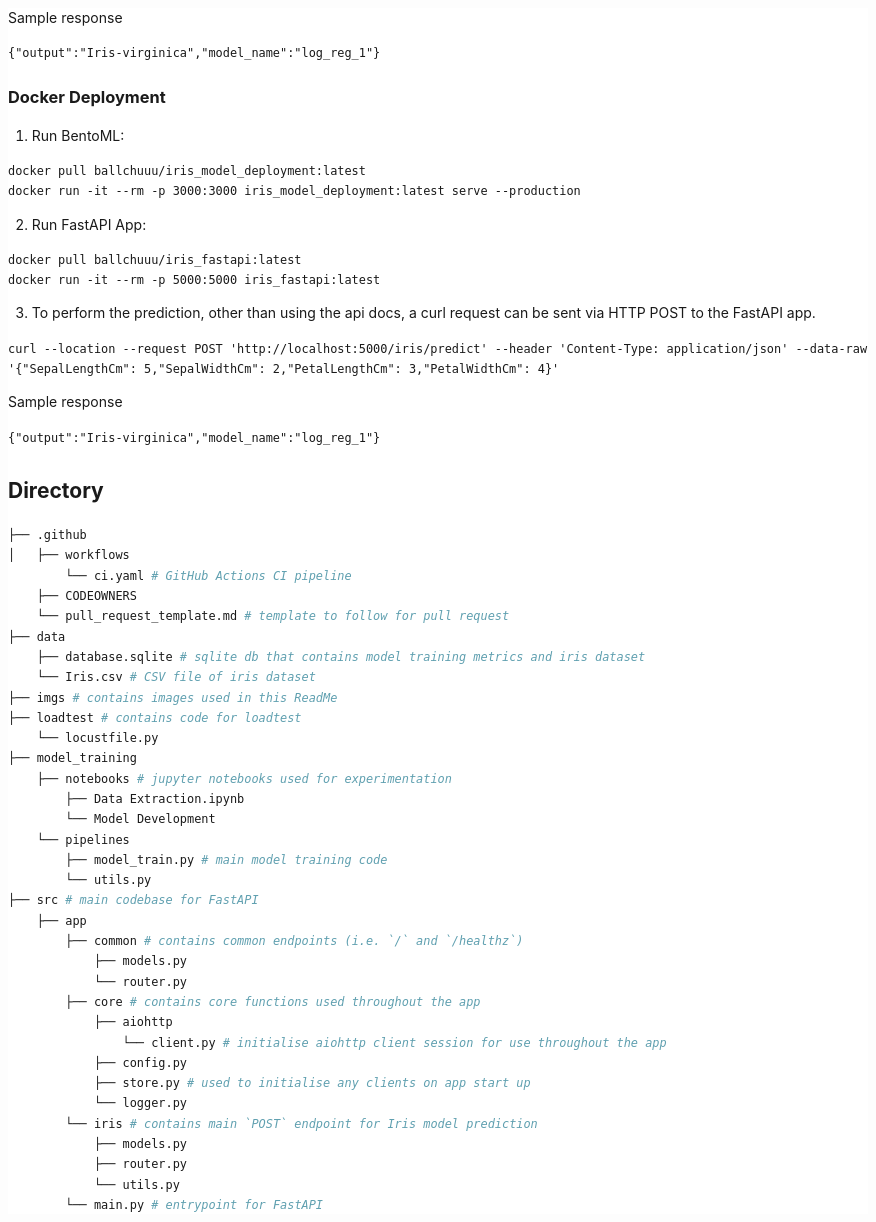 Sample response
```
{"output":"Iris-virginica","model_name":"log_reg_1"}
```

### Docker Deployment
1. Run BentoML:
```
docker pull ballchuuu/iris_model_deployment:latest
docker run -it --rm -p 3000:3000 iris_model_deployment:latest serve --production
```

2. Run FastAPI App:
```
docker pull ballchuuu/iris_fastapi:latest
docker run -it --rm -p 5000:5000 iris_fastapi:latest
```

3. To perform the prediction, other than using the api docs, a curl request can be sent via HTTP POST to the FastAPI app.
```
curl --location --request POST 'http://localhost:5000/iris/predict' --header 'Content-Type: application/json' --data-raw '{"SepalLengthCm": 5,"SepalWidthCm": 2,"PetalLengthCm": 3,"PetalWidthCm": 4}'
```

Sample response
```
{"output":"Iris-virginica","model_name":"log_reg_1"}
```

## Directory
```bash
├── .github
│   ├── workflows
        └── ci.yaml # GitHub Actions CI pipeline
    ├── CODEOWNERS
    └── pull_request_template.md # template to follow for pull request
├── data
    ├── database.sqlite # sqlite db that contains model training metrics and iris dataset
    └── Iris.csv # CSV file of iris dataset
├── imgs # contains images used in this ReadMe
├── loadtest # contains code for loadtest
    └── locustfile.py
├── model_training
    ├── notebooks # jupyter notebooks used for experimentation
        ├── Data Extraction.ipynb
        └── Model Development
    └── pipelines
        ├── model_train.py # main model training code
        └── utils.py
├── src # main codebase for FastAPI
    ├── app
        ├── common # contains common endpoints (i.e. `/` and `/healthz`)
            ├── models.py
            └── router.py
        ├── core # contains core functions used throughout the app
            ├── aiohttp
                └── client.py # initialise aiohttp client session for use throughout the app
            ├── config.py
            ├── store.py # used to initialise any clients on app start up
            └── logger.py
        └── iris # contains main `POST` endpoint for Iris model prediction
            ├── models.py
            ├── router.py
            └── utils.py
        └── main.py # entrypoint for FastAPI
```
